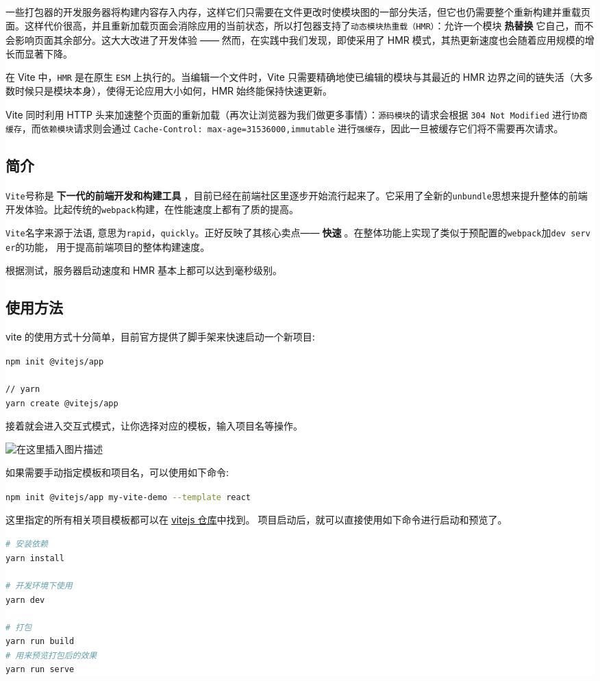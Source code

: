   一些打包器的开发服务器将构建内容存入内存，这样它们只需要在文件更改时使模块图的一部分失活，但它也仍需要整个重新构建并重载页面。这样代价很高，并且重新加载页面会消除应用的当前状态，所以打包器支持了`动态模块热重载（HMR）`：允许一个模块 **热替换** 它自己，而不会影响页面其余部分。这大大改进了开发体验 —— 然而，在实践中我们发现，即使采用了 HMR 模式，其热更新速度也会随着应用规模的增长而显著下降。

  在 Vite 中，`HMR` 是在原生 `ESM` 上执行的。当编辑一个文件时，Vite 只需要精确地使已编辑的模块与其最近的 HMR 边界之间的链失活（大多数时候只是模块本身），使得无论应用大小如何，HMR 始终能保持快速更新。

  Vite 同时利用 HTTP 头来加速整个页面的重新加载（再次让浏览器为我们做更多事情）：`源码模块`的请求会根据 `304 Not Modified` 进行`协商缓存`，而`依赖模块`请求则会通过 `Cache-Control: max-age=31536000,immutable` 进行`强缓存`，因此一旦被缓存它们将不需要再次请求。

## 简介

`Vite`号称是 **下一代的前端开发和构建工具** ，目前已经在前端社区里逐步开始流行起来了。它采用了全新的`unbundle`思想来提升整体的前端开发体验。比起传统的`webpack`构建，在性能速度上都有了质的提高。

`Vite`名字来源于法语, 意思为`rapid`，`quickly`。正好反映了其核心卖点—— **快速** 。在整体功能上实现了类似于预配置的`webpack`加`dev server`的功能， 用于提高前端项目的整体构建速度。

根据测试，服务器启动速度和 HMR 基本上都可以达到毫秒级别。

## 使用方法

vite 的使用方式十分简单，目前官方提供了脚手架来快速启动一个新项目:

```bash
npm init @vitejs/app

// yarn
yarn create @vitejs/app
```

接着就会进入交互式模式，让你选择对应的模板，输入项目名等操作。

![在这里插入图片描述](https://pic1.58cdn.com.cn/nowater/webim/big/n_v20379e0d195794d9da87b34f8599c0bc6.png)

如果需要手动指定模板和项目名，可以使用如下命令:

```bash
npm init @vitejs/app my-vite-demo --template react
```

这里指定的所有相关项目模板都可以在 [vitejs 仓库](https://github.com/vitejs/awesome-vite#templates)中找到。 项目启动后，就可以直接使用如下命令进行启动和预览了。

```bash
# 安装依赖
yarn install

# 开发环境下使用
yarn dev

# 打包
yarn run build
# 用来预览打包后的效果
yarn run serve
```
